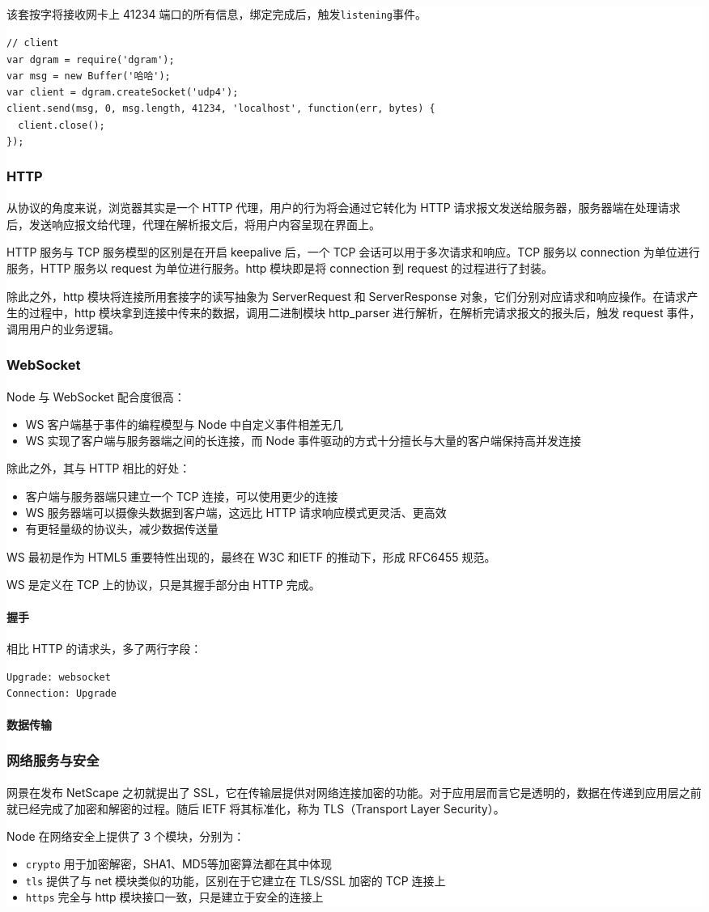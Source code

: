 该套按字将接收网卡上 41234 端口的所有信息，绑定完成后，触发`listening`事件。

```
// client
var dgram = require('dgram');
var msg = new Buffer('哈哈');
var client = dgram.createSocket('udp4');
client.send(msg, 0, msg.length, 41234, 'localhost', function(err, bytes) {
  client.close();
});
```

### HTTP

从协议的角度来说，浏览器其实是一个 HTTP 代理，用户的行为将会通过它转化为 HTTP 请求报文发送给服务器，服务器端在处理请求后，发送响应报文给代理，代理在解析报文后，将用户内容呈现在界面上。

HTTP 服务与 TCP 服务模型的区别是在开启 keepalive 后，一个 TCP 会话可以用于多次请求和响应。TCP 服务以 connection 为单位进行服务，HTTP 服务以 request 为单位进行服务。http 模块即是将 connection 到 request 的过程进行了封装。

除此之外，http 模块将连接所用套接字的读写抽象为 ServerRequest 和 ServerResponse 对象，它们分别对应请求和响应操作。在请求产生的过程中，http 模块拿到连接中传来的数据，调用二进制模块 http_parser 进行解析，在解析完请求报文的报头后，触发 request 事件，调用用户的业务逻辑。

### WebSocket

Node 与 WebSocket 配合度很高：

- WS 客户端基于事件的编程模型与 Node 中自定义事件相差无几
- WS 实现了客户端与服务器端之间的长连接，而 Node 事件驱动的方式十分擅长与大量的客户端保持高并发连接

除此之外，其与 HTTP 相比的好处：

- 客户端与服务器端只建立一个 TCP 连接，可以使用更少的连接
- WS 服务器端可以摄像头数据到客户端，这远比 HTTP 请求响应模式更灵活、更高效
- 有更轻量级的协议头，减少数据传送量

WS 最初是作为 HTML5 重要特性出现的，最终在 W3C 和IETF 的推动下，形成 RFC6455 规范。

WS 是定义在 TCP 上的协议，只是其握手部分由 HTTP 完成。

#### 握手

相比 HTTP 的请求头，多了两行字段：

```
Upgrade: websocket
Connection: Upgrade
```

#### 数据传输

### 网络服务与安全

网景在发布 NetScape 之初就提出了 SSL，它在传输层提供对网络连接加密的功能。对于应用层而言它是透明的，数据在传递到应用层之前就已经完成了加密和解密的过程。随后 IETF 将其标准化，称为 TLS（Transport Layer Security）。

Node 在网络安全上提供了 3 个模块，分别为： 

- `crypto` 用于加密解密，SHA1、MD5等加密算法都在其中体现
- `tls` 提供了与 net 模块类似的功能，区别在于它建立在 TLS/SSL 加密的 TCP 连接上
- `https` 完全与 http 模块接口一致，只是建立于安全的连接上

